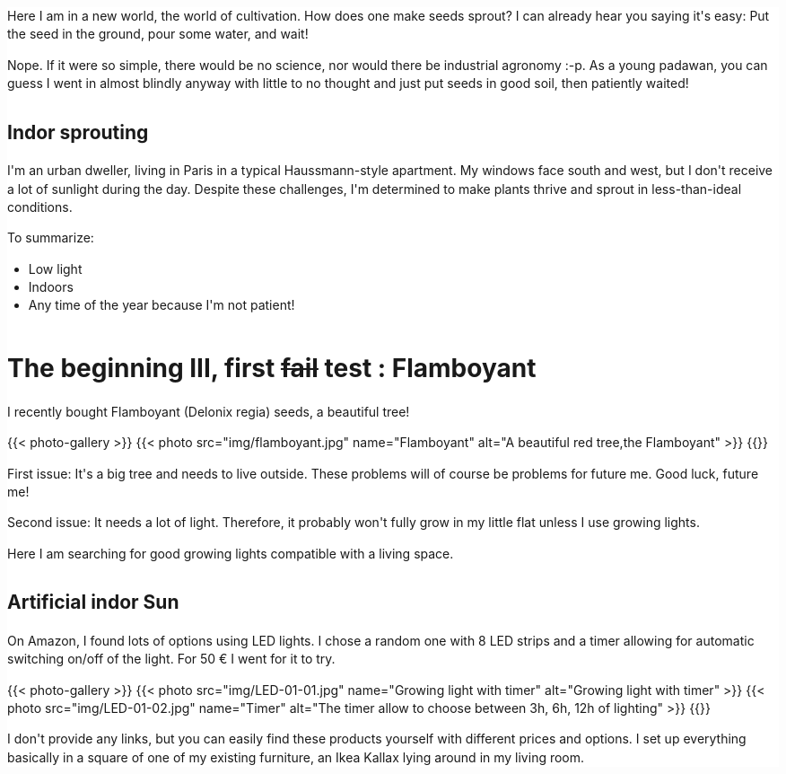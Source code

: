 Here I am in a new world, the world of cultivation. How does one make seeds sprout? 
I can already hear you saying it's easy: Put the seed in the ground, pour some water, and wait!

Nope. If it were so simple, there would be no science, nor would there be industrial agronomy :-p. 
As a young padawan, you can guess I went in almost blindly anyway with little to no thought and just put seeds in good soil, then patiently waited!


## Indor sprouting
I'm an urban dweller, living in Paris in a typical Haussmann-style apartment.
My windows face south and west, but I don't receive a lot of sunlight during the day. 
Despite these challenges, I'm determined to make plants thrive and sprout in less-than-ideal conditions.

To summarize:
- Low light
- Indoors
- Any time of the year because I'm not patient!


# The beginning III, first ~~fail~~ test : Flamboyant

I recently bought Flamboyant (Delonix regia) seeds, a beautiful tree!

{{< photo-gallery >}}
{{< photo src="img/flamboyant.jpg" name="Flamboyant" alt="A beautiful red tree,the Flamboyant" >}}
{{</photo-gallery>}}

First issue: It's a big tree and needs to live outside. These problems will of course be problems for future me. 
Good luck, future me!

Second issue: It needs a lot of light. Therefore, it probably won't fully grow in my little flat unless I use growing lights.

Here I am searching for good growing lights compatible with a living space.


## Artificial indor Sun

On Amazon, I found lots of options using LED lights. I chose a random one with 8 LED strips and a timer allowing for automatic switching on/off of the light.
For 50 € I went for it to try.

{{< photo-gallery >}}
    {{< photo src="img/LED-01-01.jpg" name="Growing light with timer" alt="Growing light with timer" >}}
    {{< photo src="img/LED-01-02.jpg" name="Timer" alt="The timer allow to choose between 3h, 6h, 12h of lighting" >}}
{{</photo-gallery>}}

I don't provide any links, but you can easily find these products yourself with different prices and options.
I set up everything basically in a square of one of my existing furniture, an Ikea Kallax lying around in my living room.
